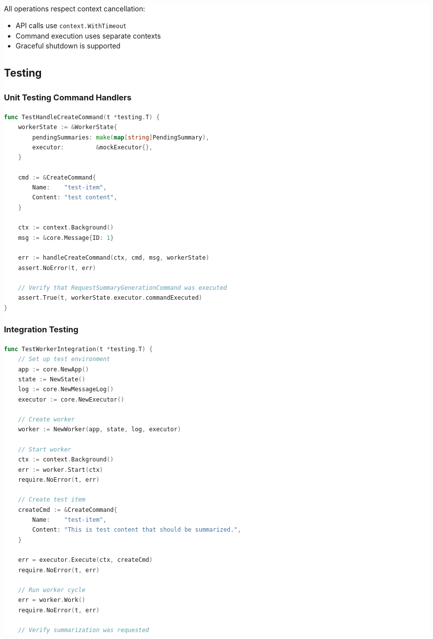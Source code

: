 All operations respect context cancellation:
- API calls use `context.WithTimeout`
- Command execution uses separate contexts
- Graceful shutdown is supported

## Testing

### Unit Testing Command Handlers

```go
func TestHandleCreateCommand(t *testing.T) {
    workerState := &WorkerState{
        pendingSummaries: make(map[string]PendingSummary),
        executor:         &mockExecutor{},
    }
    
    cmd := &CreateCommand{
        Name:    "test-item",
        Content: "test content",
    }
    
    ctx := context.Background()
    msg := &core.Message{ID: 1}
    
    err := handleCreateCommand(ctx, cmd, msg, workerState)
    assert.NoError(t, err)
    
    // Verify that RequestSummaryGenerationCommand was executed
    assert.True(t, workerState.executor.commandExecuted)
}
```

### Integration Testing

```go
func TestWorkerIntegration(t *testing.T) {
    // Set up test environment
    app := core.NewApp()
    state := NewState()
    log := core.NewMessageLog()
    executor := core.NewExecutor()
    
    // Create worker
    worker := NewWorker(app, state, log, executor)
    
    // Start worker
    ctx := context.Background()
    err := worker.Start(ctx)
    require.NoError(t, err)
    
    // Create test item
    createCmd := &CreateCommand{
        Name:    "test-item",
        Content: "This is test content that should be summarized.",
    }
    
    err = executor.Execute(ctx, createCmd)
    require.NoError(t, err)
    
    // Run worker cycle
    err = worker.Work()
    require.NoError(t, err)
    
    // Verify summarization was requested
```